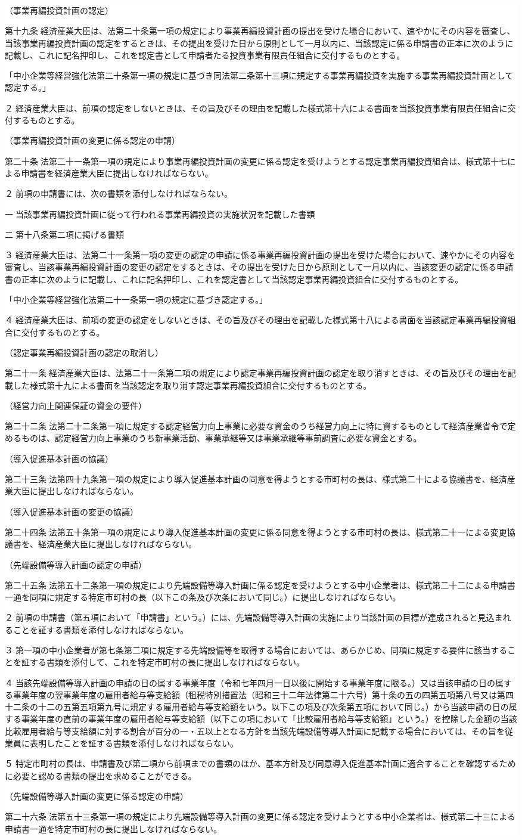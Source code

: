 （事業再編投資計画の認定）

第十九条 経済産業大臣は、法第二十条第一項の規定により事業再編投資計画の提出を受けた場合において、速やかにその内容を審査し、当該事業再編投資計画の認定をするときは、その提出を受けた日から原則として一月以内に、当該認定に係る申請書の正本に次のように記載し、これに記名押印し、これを認定書として申請者たる投資事業有限責任組合に交付するものとする。

「中小企業等経営強化法第二十条第一項の規定に基づき同法第二条第十三項に規定する事業再編投資を実施する事業再編投資計画として認定する。」

２ 経済産業大臣は、前項の認定をしないときは、その旨及びその理由を記載した様式第十六による書面を当該投資事業有限責任組合に交付するものとする。

（事業再編投資計画の変更に係る認定の申請）

第二十条 法第二十一条第一項の規定により事業再編投資計画の変更に係る認定を受けようとする認定事業再編投資組合は、様式第十七による申請書を経済産業大臣に提出しなければならない。

２ 前項の申請書には、次の書類を添付しなければならない。

一 当該事業再編投資計画に従って行われる事業再編投資の実施状況を記載した書類

二 第十八条第二項に掲げる書類

３ 経済産業大臣は、法第二十一条第一項の変更の認定の申請に係る事業再編投資計画の提出を受けた場合において、速やかにその内容を審査し、当該事業再編投資計画の変更の認定をするときは、その提出を受けた日から原則として一月以内に、当該変更の認定に係る申請書の正本に次のように記載し、これに記名押印し、これを認定書として当該認定事業再編投資組合に交付するものとする。

「中小企業等経営強化法第二十一条第一項の規定に基づき認定する。」

４ 経済産業大臣は、前項の変更の認定をしないときは、その旨及びその理由を記載した様式第十八による書面を当該認定事業再編投資組合に交付するものとする。

（認定事業再編投資計画の認定の取消し）

第二十一条 経済産業大臣は、法第二十一条第二項の規定により認定事業再編投資計画の認定を取り消すときは、その旨及びその理由を記載した様式第十九による書面を当該認定を取り消す認定事業再編投資組合に交付するものとする。

（経営力向上関連保証の資金の要件）

第二十二条 法第二十二条第一項に規定する認定経営力向上事業に必要な資金のうち経営力向上に特に資するものとして経済産業省令で定めるものは、認定経営力向上事業のうち新事業活動、事業承継等又は事業承継等事前調査に必要な資金とする。

（導入促進基本計画の協議）

第二十三条 法第四十九条第一項の規定により導入促進基本計画の同意を得ようとする市町村の長は、様式第二十による協議書を、経済産業大臣に提出しなければならない。

（導入促進基本計画の変更の協議）

第二十四条 法第五十条第一項の規定により導入促進基本計画の変更に係る同意を得ようとする市町村の長は、様式第二十一による変更協議書を、経済産業大臣に提出しなければならない。

（先端設備等導入計画の認定の申請）

第二十五条 法第五十二条第一項の規定により先端設備等導入計画に係る認定を受けようとする中小企業者は、様式第二十二による申請書一通を同項に規定する特定市町村の長（以下この条及び次条において同じ。）に提出しなければならない。

２ 前項の申請書（第五項において「申請書」という。）には、先端設備等導入計画の実施により当該計画の目標が達成されると見込まれることを証する書類を添付しなければならない。

３ 第一項の中小企業者が第七条第二項に規定する先端設備等を取得する場合においては、あらかじめ、同項に規定する要件に該当することを証する書類を添付して、これを特定市町村の長に提出しなければならない。

４ 当該先端設備等導入計画の申請の日の属する事業年度（令和七年四月一日以後に開始する事業年度に限る。）又は当該申請の日の属する事業年度の翌事業年度の雇用者給与等支給額（租税特別措置法（昭和三十二年法律第二十六号）第十条の五の四第五項第八号又は第四十二条の十二の五第五項第九号に規定する雇用者給与等支給額をいう。以下この項及び次条第五項において同じ。）から当該申請の日の属する事業年度の直前の事業年度の雇用者給与等支給額（以下この項において「比較雇用者給与等支給額」という。）を控除した金額の当該比較雇用者給与等支給額に対する割合が百分の一・五以上となる方針を当該先端設備等導入計画に記載する場合においては、その旨を従業員に表明したことを証する書類を添付しなければならない。

５ 特定市町村の長は、申請書及び第二項から前項までの書類のほか、基本方針及び同意導入促進基本計画に適合することを確認するために必要と認める書類の提出を求めることができる。

（先端設備等導入計画の変更に係る認定の申請）

第二十六条 法第五十三条第一項の規定により先端設備等導入計画の変更に係る認定を受けようとする中小企業者は、様式第二十三による申請書一通を特定市町村の長に提出しなければならない。

